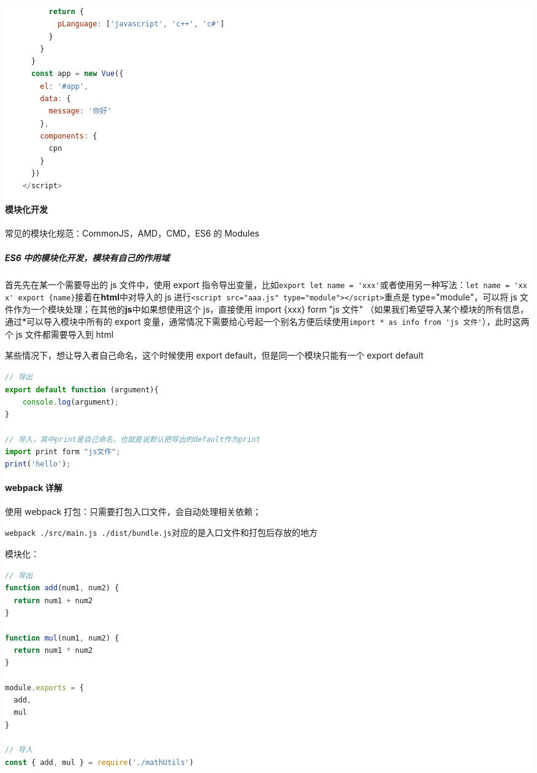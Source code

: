 ```javascript
          return {
            pLanguage: ['javascript', 'c++', 'c#']
          }
        }
      }
      const app = new Vue({
        el: '#app',
        data: {
          message: '你好'
        },
        components: {
          cpn
        }
      })
    </script>
```

#### 模块化开发

常见的模块化规范：CommonJS，AMD，CMD，ES6 的 Modules

##### ES6 中的模块化开发，模块有自己的作用域

首先先在某一个需要导出的 js 文件中，使用 export 指令导出变量，比如`export let name = 'xxx'`或者使用另一种写法：`let name = 'xxx' export {name}`接着在**html**中对导入的 js 进行`<script src="aaa.js" type="module"></script>`重点是 type="module"，可以将 js 文件作为一个模块处理；在其他的**js**中如果想使用这个 js，直接使用 import {xxx} form "js 文件" （如果我们希望导入某个模块的所有信息，通过*可以导入模块中所有的 export 变量，通常情况下需要给心号起一个别名方便后续使用`import * as info from 'js 文件'`），此时这两个 js 文件都需要导入到 html

某些情况下，想让导入者自己命名，这个时候使用 export default，但是同一个模块只能有一个 export default

```js
// 导出
export default function (argument){
    console.log(argument);
}

// 导入，其中print是自己命名，也就是说默认把导出的default作为print
import print form "js文件";
print('hello');
```

#### webpack 详解

使用 webpack 打包：只需要打包入口文件，会自动处理相关依赖；

`webpack ./src/main.js ./dist/bundle.js`对应的是入口文件和打包后存放的地方

模块化：

```js
// 导出
function add(num1, num2) {
  return num1 + num2
}

function mul(num1, num2) {
  return num1 * num2
}

module.exports = {
  add,
  mul
}

// 导入
const { add, mul } = require('./mathUtils')

```